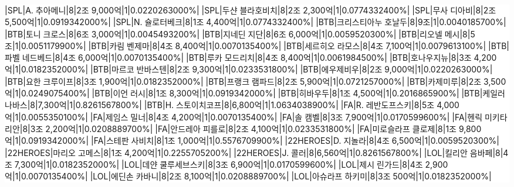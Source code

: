 |SPL|A. 추아메니|8|2조 9,000억|1|0.0220263000%|
|SPL|두샨 블라호비치|8|2조 2,300억|1|0.0774332400%|
|SPL|무사 디아비|8|2조 5,500억|1|0.0919342000%|
|SPL|N. 슐로터베크|8|1조 4,400억|1|0.0774332400%|
|BTB|크리스티아누 호날두|8|9조|1|0.0040185700%|
|BTB|토니 크로스|8|6조 3,000억|1|0.0045493200%|
|BTB|지네딘 지단|8|6조 6,000억|1|0.0059520300%|
|BTB|리오넬 메시|8|5조|1|0.0051179900%|
|BTB|카림 벤제마|8|4조 8,400억|1|0.0070135400%|
|BTB|세르히오 라모스|8|4조 7,100억|1|0.0079613100%|
|BTB|파벨 네드베드|8|4조 6,000억|1|0.0070135400%|
|BTB|루카 모드리치|8|4조 8,400억|1|0.0061984500%|
|BTB|호나우지뉴|8|3조 4,200억|1|0.0182352000%|
|BTB|마르코 반바스텐|8|2조 9,300억|1|0.0233531800%|
|BTB|에우제비우|8|2조 9,000억|1|0.0220263000%|
|BTB|요한 크루이프|8|3조 1,900억|1|0.0182352000%|
|BTB|프랭크 램파드|8|2조 5,900억|1|0.0721257000%|
|BTB|카제미루|8|2조 3,500억|1|0.0249075400%|
|BTB|이언 러시|8|1조 8,300억|1|0.0919342000%|
|BTB|히바우두|8|1조 4,500억|1|0.2016865900%|
|BTB|케일러 나바스|8|7,300억|1|0.8261567800%|
|BTB|H. 스토이치코프|8|6,800억|1|1.0634038900%|
|FA|R. 레반도프스키|8|5조 4,000억|1|0.0055350100%|
|FA|제임스 밀너|8|4조 4,200억|1|0.0070135400%|
|FA|솔 캠벨|8|3조 7,900억|1|0.0170599600%|
|FA|헨릭 미키타리안|8|3조 2,200억|1|0.0208889700%|
|FA|안드레아 피를로|8|2조 4,100억|1|0.0233531800%|
|FA|미로슬라프 클로제|8|1조 9,800억|1|0.0919342000%|
|FA|스테판 사비치|8|1조 1,000억|1|0.5576709900%|
|22HEROES|D. 지놀라|8|4조 6,500억|1|0.0059520300%|
|22HEROES|마리오 고메스|8|1조 4,200억|1|0.2255705200%|
|22HEROES|J. 콜러|8|6,560억|1|0.8261567800%|
|LOL|킬리안 음바페|8|4조 7,300억|1|0.0182352000%|
|LOL|데얀 쿨루세브스키|8|3조 6,900억|1|0.0170599600%|
|LOL|제시 린가드|8|4조 2,900억|1|0.0070135400%|
|LOL|에딘손 카바니|8|2조 8,100억|1|0.0208889700%|
|LOL|아슈라프 하키미|8|3조 500억|1|0.0182352000%|